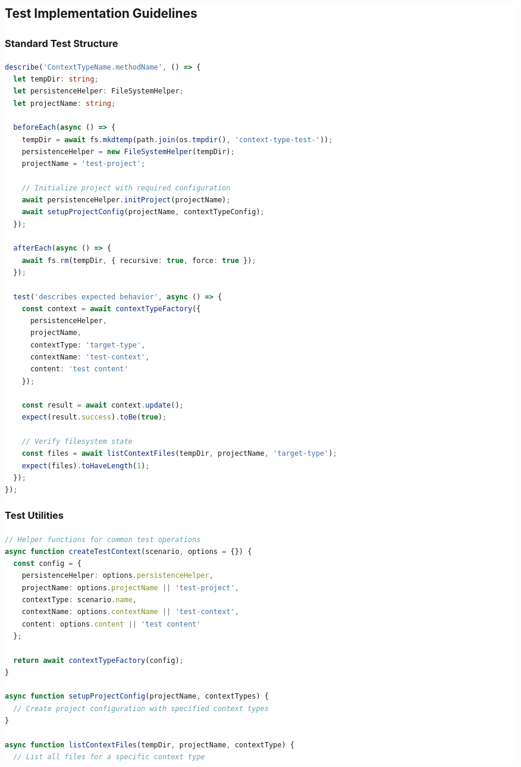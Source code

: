 ## Test Implementation Guidelines

### Standard Test Structure
```typescript
describe('ContextTypeName.methodName', () => {
  let tempDir: string;
  let persistenceHelper: FileSystemHelper;
  let projectName: string;

  beforeEach(async () => {
    tempDir = await fs.mkdtemp(path.join(os.tmpdir(), 'context-type-test-'));
    persistenceHelper = new FileSystemHelper(tempDir);
    projectName = 'test-project';
    
    // Initialize project with required configuration
    await persistenceHelper.initProject(projectName);
    await setupProjectConfig(projectName, contextTypeConfig);
  });

  afterEach(async () => {
    await fs.rm(tempDir, { recursive: true, force: true });
  });

  test('describes expected behavior', async () => {
    const context = await contextTypeFactory({
      persistenceHelper,
      projectName,
      contextType: 'target-type',
      contextName: 'test-context',
      content: 'test content'
    });

    const result = await context.update();
    expect(result.success).toBe(true);

    // Verify filesystem state
    const files = await listContextFiles(tempDir, projectName, 'target-type');
    expect(files).toHaveLength(1);
  });
});
```

### Test Utilities
```typescript
// Helper functions for common test operations
async function createTestContext(scenario, options = {}) {
  const config = {
    persistenceHelper: options.persistenceHelper,
    projectName: options.projectName || 'test-project',
    contextType: scenario.name,
    contextName: options.contextName || 'test-context',
    content: options.content || 'test content'
  };
  
  return await contextTypeFactory(config);
}

async function setupProjectConfig(projectName, contextTypes) {
  // Create project configuration with specified context types
}

async function listContextFiles(tempDir, projectName, contextType) {
  // List all files for a specific context type
```